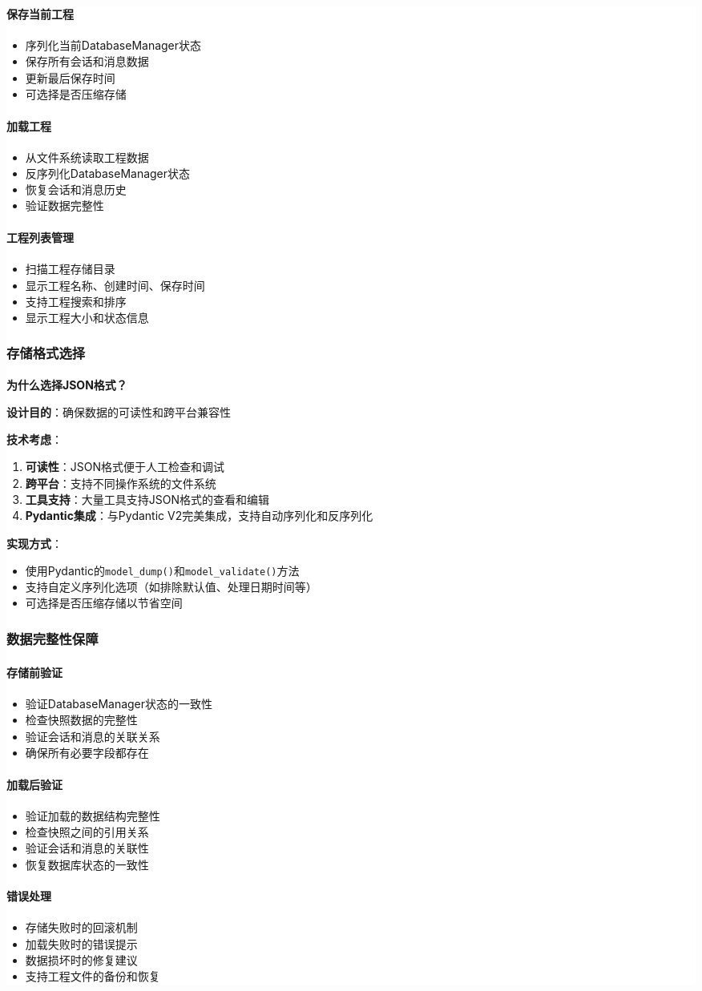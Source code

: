 #### 保存当前工程
- 序列化当前DatabaseManager状态
- 保存所有会话和消息数据
- 更新最后保存时间
- 可选择是否压缩存储

#### 加载工程
- 从文件系统读取工程数据
- 反序列化DatabaseManager状态
- 恢复会话和消息历史
- 验证数据完整性

#### 工程列表管理
- 扫描工程存储目录
- 显示工程名称、创建时间、保存时间
- 支持工程搜索和排序
- 显示工程大小和状态信息

### 存储格式选择

**为什么选择JSON格式？**

**设计目的**：确保数据的可读性和跨平台兼容性

**技术考虑**：
1. **可读性**：JSON格式便于人工检查和调试
2. **跨平台**：支持不同操作系统的文件系统
3. **工具支持**：大量工具支持JSON格式的查看和编辑
4. **Pydantic集成**：与Pydantic V2完美集成，支持自动序列化和反序列化

**实现方式**：
- 使用Pydantic的`model_dump()`和`model_validate()`方法
- 支持自定义序列化选项（如排除默认值、处理日期时间等）
- 可选择是否压缩存储以节省空间

### 数据完整性保障

#### 存储前验证
- 验证DatabaseManager状态的一致性
- 检查快照数据的完整性
- 验证会话和消息的关联关系
- 确保所有必要字段都存在

#### 加载后验证
- 验证加载的数据结构完整性
- 检查快照之间的引用关系
- 验证会话和消息的关联性
- 恢复数据库状态的一致性

#### 错误处理
- 存储失败时的回滚机制
- 加载失败时的错误提示
- 数据损坏时的修复建议
- 支持工程文件的备份和恢复
